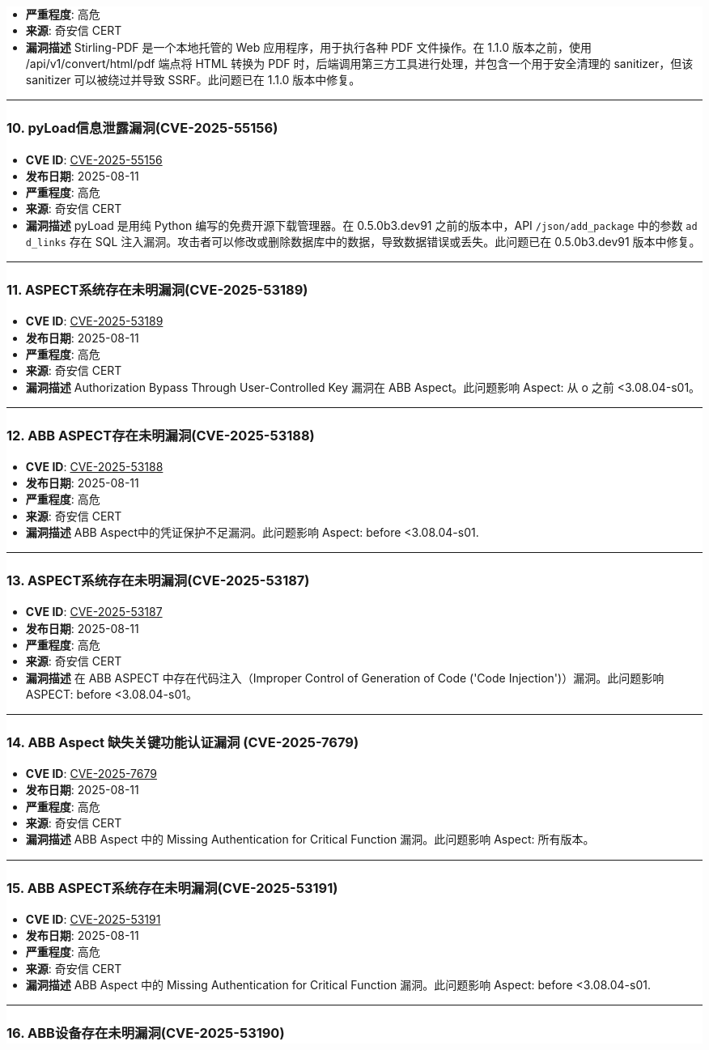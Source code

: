 - **严重程度**: 高危
- **来源**: 奇安信 CERT
- **漏洞描述**
Stirling-PDF 是一个本地托管的 Web 应用程序，用于执行各种 PDF 文件操作。在 1.1.0 版本之前，使用 /api/v1/convert/html/pdf 端点将 HTML 转换为 PDF 时，后端调用第三方工具进行处理，并包含一个用于安全清理的 sanitizer，但该 sanitizer 可以被绕过并导致 SSRF。此问题已在 1.1.0 版本中修复。
---
### 10. pyLoad信息泄露漏洞(CVE-2025-55156)
- **CVE ID**: [CVE-2025-55156](https://cve.mitre.org/cgi-bin/cvename.cgi?name=CVE-2025-55156)
- **发布日期**: 2025-08-11
- **严重程度**: 高危
- **来源**: 奇安信 CERT
- **漏洞描述**
pyLoad 是用纯 Python 编写的免费开源下载管理器。在 0.5.0b3.dev91 之前的版本中，API `/json/add_package` 中的参数 `add_links` 存在 SQL 注入漏洞。攻击者可以修改或删除数据库中的数据，导致数据错误或丢失。此问题已在 0.5.0b3.dev91 版本中修复。
---
### 11. ASPECT系统存在未明漏洞(CVE-2025-53189)
- **CVE ID**: [CVE-2025-53189](https://cve.mitre.org/cgi-bin/cvename.cgi?name=CVE-2025-53189)
- **发布日期**: 2025-08-11
- **严重程度**: 高危
- **来源**: 奇安信 CERT
- **漏洞描述**
Authorization Bypass Through User-Controlled Key 漏洞在 ABB Aspect。此问题影响 Aspect: 从 o 之前 <3.08.04-s01。
---
### 12. ABB ASPECT存在未明漏洞(CVE-2025-53188)
- **CVE ID**: [CVE-2025-53188](https://cve.mitre.org/cgi-bin/cvename.cgi?name=CVE-2025-53188)
- **发布日期**: 2025-08-11
- **严重程度**: 高危
- **来源**: 奇安信 CERT
- **漏洞描述**
ABB Aspect中的凭证保护不足漏洞。此问题影响 Aspect: before <3.08.04-s01.
---
### 13. ASPECT系统存在未明漏洞(CVE-2025-53187)
- **CVE ID**: [CVE-2025-53187](https://cve.mitre.org/cgi-bin/cvename.cgi?name=CVE-2025-53187)
- **发布日期**: 2025-08-11
- **严重程度**: 高危
- **来源**: 奇安信 CERT
- **漏洞描述**
在 ABB ASPECT 中存在代码注入（Improper Control of Generation of Code ('Code Injection')）漏洞。此问题影响 ASPECT: before <3.08.04-s01。
---
### 14. ABB Aspect 缺失关键功能认证漏洞 (CVE-2025-7679)
- **CVE ID**: [CVE-2025-7679](https://cve.mitre.org/cgi-bin/cvename.cgi?name=CVE-2025-7679)
- **发布日期**: 2025-08-11
- **严重程度**: 高危
- **来源**: 奇安信 CERT
- **漏洞描述**
ABB Aspect 中的 Missing Authentication for Critical Function 漏洞。此问题影响 Aspect: 所有版本。
---
### 15. ABB ASPECT系统存在未明漏洞(CVE-2025-53191)
- **CVE ID**: [CVE-2025-53191](https://cve.mitre.org/cgi-bin/cvename.cgi?name=CVE-2025-53191)
- **发布日期**: 2025-08-11
- **严重程度**: 高危
- **来源**: 奇安信 CERT
- **漏洞描述**
ABB Aspect 中的 Missing Authentication for Critical Function 漏洞。此问题影响 Aspect: before <3.08.04-s01.
---
### 16. ABB设备存在未明漏洞(CVE-2025-53190)